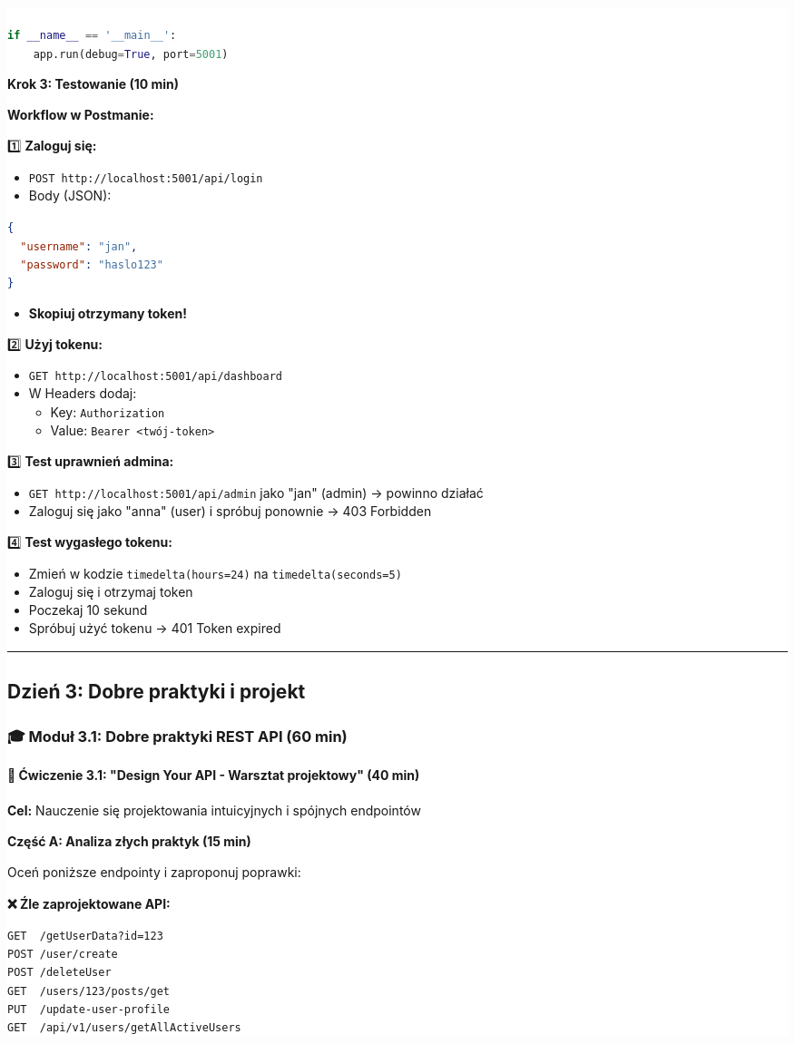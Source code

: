 ```python

if __name__ == '__main__':
    app.run(debug=True, port=5001)
```

**Krok 3: Testowanie (10 min)**

**Workflow w Postmanie:**

1️⃣ **Zaloguj się:**
- `POST http://localhost:5001/api/login`
- Body (JSON):
```json
{
  "username": "jan",
  "password": "haslo123"
}
```
- **Skopiuj otrzymany token!**

2️⃣ **Użyj tokenu:**
- `GET http://localhost:5001/api/dashboard`
- W Headers dodaj:
  - Key: `Authorization`
  - Value: `Bearer <twój-token>`

3️⃣ **Test uprawnień admina:**
- `GET http://localhost:5001/api/admin` jako "jan" (admin) → powinno działać
- Zaloguj się jako "anna" (user) i spróbuj ponownie → 403 Forbidden

4️⃣ **Test wygasłego tokenu:**
- Zmień w kodzie `timedelta(hours=24)` na `timedelta(seconds=5)`
- Zaloguj się i otrzymaj token
- Poczekaj 10 sekund
- Spróbuj użyć tokenu → 401 Token expired

---

## Dzień 3: Dobre praktyki i projekt

### 🎓 Moduł 3.1: Dobre praktyki REST API (60 min)

#### 🎯 Ćwiczenie 3.1: "Design Your API - Warsztat projektowy" (40 min)

**Cel:** Nauczenie się projektowania intuicyjnych i spójnych endpointów

**Część A: Analiza złych praktyk (15 min)**

Oceń poniższe endpointy i zaproponuj poprawki:

**❌ Źle zaprojektowane API:**
```
GET  /getUserData?id=123
POST /user/create
POST /deleteUser
GET  /users/123/posts/get
PUT  /update-user-profile
GET  /api/v1/users/getAllActiveUsers
```
